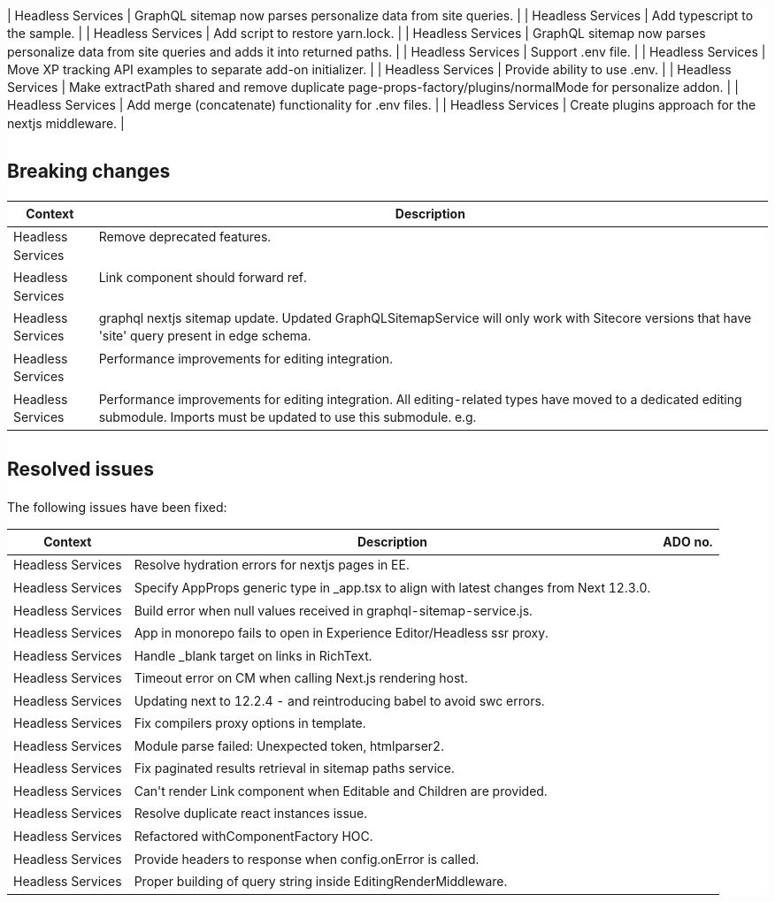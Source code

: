  | Headless Services | GraphQL sitemap now parses personalize data from site queries. |
 | Headless Services | Add typescript to the sample. |
 | Headless Services | Add script to restore yarn.lock. |
 | Headless Services | GraphQL sitemap now parses personalize data from site queries and adds it into returned paths. |
 | Headless Services | Support .env file. |
 | Headless Services | Move XP tracking API examples to separate add-on initializer. |
 | Headless Services | Provide ability to use .env. |
 | Headless Services | Make extractPath shared and remove duplicate page-props-factory/plugins/normalMode for personalize addon. |
 | Headless Services | Add merge (concatenate) functionality for .env files. |
 | Headless Services | Create plugins approach for the nextjs middleware. |

## Breaking changes

 | Context | Description |
 | --- | --- |
 | Headless Services | Remove deprecated features. |
 | Headless Services | Link component should forward ref. |
 | Headless Services | graphql nextjs sitemap update. Updated GraphQLSitemapService will only work with Sitecore versions that have 'site' query present in edge schema. |
 | Headless Services | Performance improvements for editing integration. |
 | Headless Services | Performance improvements for editing integration. All editing-related types have moved to a dedicated editing submodule. Imports must be updated to use this submodule. e.g. |

## Resolved issues

The following issues have been fixed:

 | Context | Description | ADO no. |
 | --- | --- | --- |
 | Headless Services | ​Resolve hydration errors for nextjs pages in EE. |  |
 | Headless Services | Specify AppProps generic type in _app.tsx to align with latest changes from Next 12.3.0. |  |
 | Headless Services | Build error when null values received in graphql-sitemap-service.js. |  |
 | Headless Services | App in monorepo fails to open in Experience Editor/Headless ssr proxy. |  |
 | Headless Services | Handle _blank target on links in RichText. |  |
 | Headless Services | Timeout error on CM when calling Next.js rendering host. |  |
 | Headless Services | Updating next to 12.2.4 - and reintroducing babel to avoid swc errors. |  |
 | Headless Services | Fix compilers proxy options in template. |  |
 | Headless Services | Module parse failed: Unexpected token, htmlparser2. |  |
 | Headless Services | Fix paginated results retrieval in sitemap paths service. |  |
 | Headless Services | Can't render Link component when Editable and Children are provided. |  |
 | Headless Services | Resolve duplicate react instances issue. |  |
 | Headless Services | Refactored withComponentFactory HOC. |  |
 | Headless Services | Provide headers to response when config.onError is called. |  |
 | Headless Services | Proper building of query string inside EditingRenderMiddleware. |  |